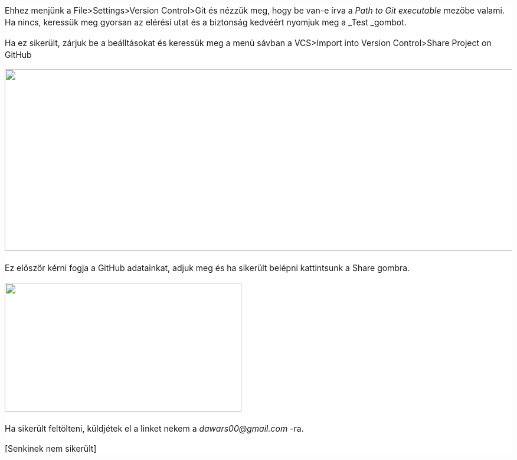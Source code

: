 Ehhez menjünk a File>Settings>Version Control>Git és nézzük meg, hogy be van-e írva a _Path to Git executable_ mezőbe valami. Ha nincs, keressük meg gyorsan az elérési utat és a biztonság kedvéért nyomjuk meg a _Test _gombot.

Ha ez sikerült, zárjuk be a beálltásokat és keressük meg a menü sávban a VCS>Import into Version Control>Share Project on GitHub

[<img class="aligncenter size-medium" src="//dawars.me/wp-content/uploads/2016/10/2_share_github.png" alt="" width="1028" height="308" />](https://dawars.me/wp-content/uploads/2016/10/2_share_github.png)

Ez először kérni fogja a GitHub adatainkat, adjuk meg és ha sikerült belépni kattintsunk a Share gombra.

[<img class="aligncenter size-medium" src="//dawars.me/wp-content/uploads/2016/10/2_login_github.png" alt="" width="401" height="218" />](https://dawars.me/wp-content/uploads/2016/10/2_login_github.png)

Ha sikerült feltölteni, küldjétek el a linket nekem a _dawars00@gmail.com_ -ra.

[Senkinek nem sikerült]